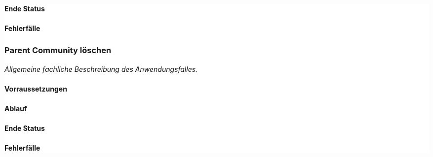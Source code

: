#### Ende Status

#### Fehlerfälle


### Parent Community löschen

*Allgemeine fachliche Beschreibung des Anwendungsfalles.*

#### Vorraussetzungen

#### Ablauf

#### Ende Status

#### Fehlerfälle
